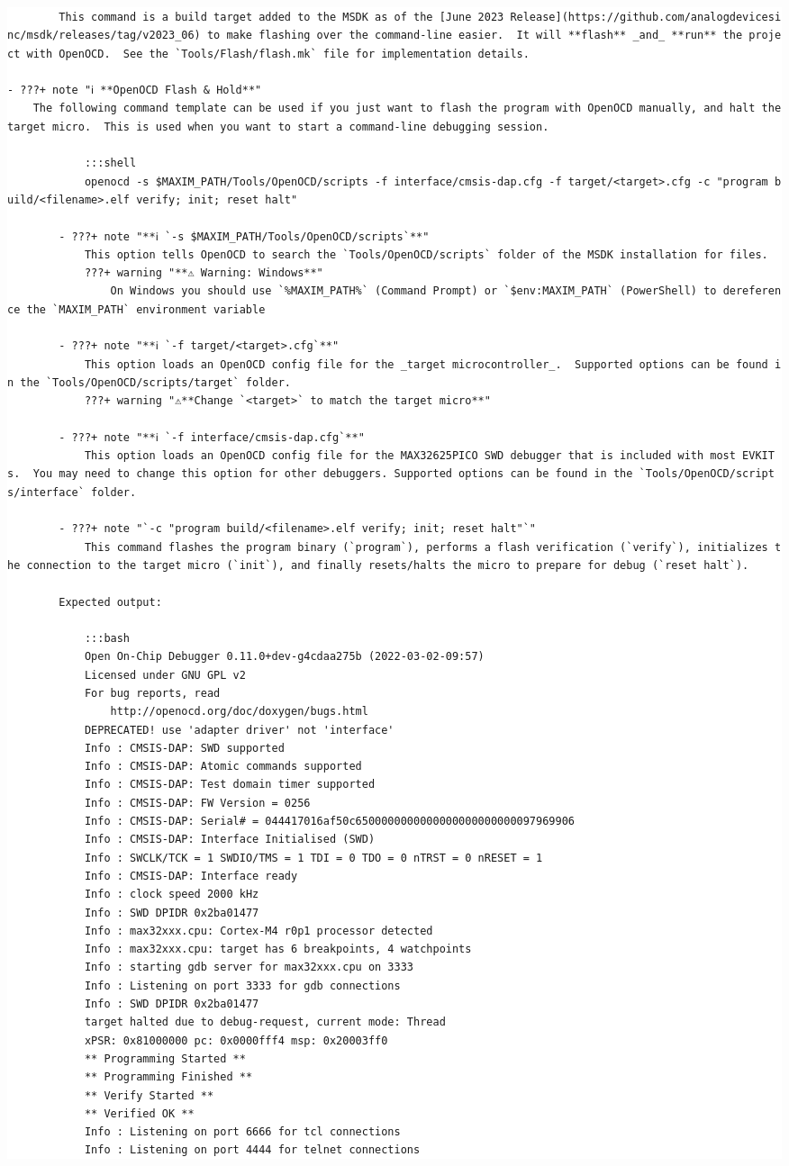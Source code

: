             This command is a build target added to the MSDK as of the [June 2023 Release](https://github.com/analogdevicesinc/msdk/releases/tag/v2023_06) to make flashing over the command-line easier.  It will **flash** _and_ **run** the project with OpenOCD.  See the `Tools/Flash/flash.mk` file for implementation details.

    - ???+ note "ℹ️ **OpenOCD Flash & Hold**"
        The following command template can be used if you just want to flash the program with OpenOCD manually, and halt the target micro.  This is used when you want to start a command-line debugging session.

                :::shell
                openocd -s $MAXIM_PATH/Tools/OpenOCD/scripts -f interface/cmsis-dap.cfg -f target/<target>.cfg -c "program build/<filename>.elf verify; init; reset halt"

            - ???+ note "**ℹ️ `-s $MAXIM_PATH/Tools/OpenOCD/scripts`**"
                This option tells OpenOCD to search the `Tools/OpenOCD/scripts` folder of the MSDK installation for files.
                ???+ warning "**⚠️ Warning: Windows**"
                    On Windows you should use `%MAXIM_PATH%` (Command Prompt) or `$env:MAXIM_PATH` (PowerShell) to dereference the `MAXIM_PATH` environment variable

            - ???+ note "**ℹ️ `-f target/<target>.cfg`**"
                This option loads an OpenOCD config file for the _target microcontroller_.  Supported options can be found in the `Tools/OpenOCD/scripts/target` folder.
                ???+ warning "⚠️**Change `<target>` to match the target micro**"

            - ???+ note "**ℹ️ `-f interface/cmsis-dap.cfg`**"
                This option loads an OpenOCD config file for the MAX32625PICO SWD debugger that is included with most EVKITs.  You may need to change this option for other debuggers. Supported options can be found in the `Tools/OpenOCD/scripts/interface` folder.

            - ???+ note "`-c "program build/<filename>.elf verify; init; reset halt"`"
                This command flashes the program binary (`program`), performs a flash verification (`verify`), initializes the connection to the target micro (`init`), and finally resets/halts the micro to prepare for debug (`reset halt`).

            Expected output:

                :::bash
                Open On-Chip Debugger 0.11.0+dev-g4cdaa275b (2022-03-02-09:57)
                Licensed under GNU GPL v2
                For bug reports, read
                    http://openocd.org/doc/doxygen/bugs.html
                DEPRECATED! use 'adapter driver' not 'interface'
                Info : CMSIS-DAP: SWD supported
                Info : CMSIS-DAP: Atomic commands supported
                Info : CMSIS-DAP: Test domain timer supported
                Info : CMSIS-DAP: FW Version = 0256
                Info : CMSIS-DAP: Serial# = 044417016af50c6500000000000000000000000097969906
                Info : CMSIS-DAP: Interface Initialised (SWD)
                Info : SWCLK/TCK = 1 SWDIO/TMS = 1 TDI = 0 TDO = 0 nTRST = 0 nRESET = 1
                Info : CMSIS-DAP: Interface ready
                Info : clock speed 2000 kHz
                Info : SWD DPIDR 0x2ba01477
                Info : max32xxx.cpu: Cortex-M4 r0p1 processor detected
                Info : max32xxx.cpu: target has 6 breakpoints, 4 watchpoints
                Info : starting gdb server for max32xxx.cpu on 3333
                Info : Listening on port 3333 for gdb connections
                Info : SWD DPIDR 0x2ba01477
                target halted due to debug-request, current mode: Thread
                xPSR: 0x81000000 pc: 0x0000fff4 msp: 0x20003ff0
                ** Programming Started **
                ** Programming Finished **
                ** Verify Started **
                ** Verified OK **
                Info : Listening on port 6666 for tcl connections
                Info : Listening on port 4444 for telnet connections